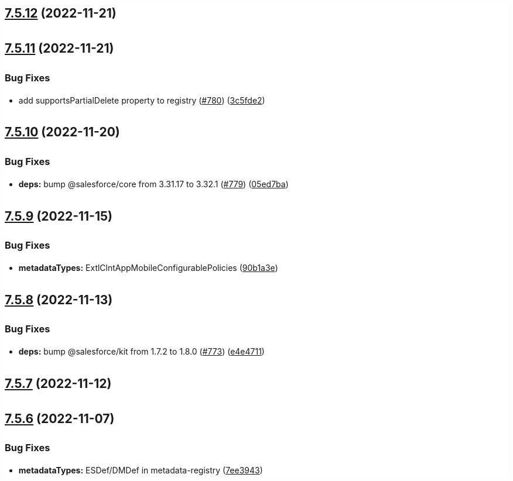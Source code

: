 ## [7.5.12](https://github.com/forcedotcom/source-deploy-retrieve/compare/7.5.11...7.5.12) (2022-11-21)

## [7.5.11](https://github.com/forcedotcom/source-deploy-retrieve/compare/7.5.10...7.5.11) (2022-11-21)

### Bug Fixes

- add supportsPartialDelete property to registry ([#780](https://github.com/forcedotcom/source-deploy-retrieve/issues/780)) ([3c5fde2](https://github.com/forcedotcom/source-deploy-retrieve/commit/3c5fde2952760499bb58239fa6430485877c060d))

## [7.5.10](https://github.com/forcedotcom/source-deploy-retrieve/compare/7.5.9...7.5.10) (2022-11-20)

### Bug Fixes

- **deps:** bump @salesforce/core from 3.31.17 to 3.32.1 ([#779](https://github.com/forcedotcom/source-deploy-retrieve/issues/779)) ([05ed7ba](https://github.com/forcedotcom/source-deploy-retrieve/commit/05ed7bae5828d4390acdc768661add6406b1c663))

## [7.5.9](https://github.com/forcedotcom/source-deploy-retrieve/compare/7.5.8...7.5.9) (2022-11-15)

### Bug Fixes

- **metadataTypes:** ExtlClntAppMobileConfigurablePolicies ([90b1a3e](https://github.com/forcedotcom/source-deploy-retrieve/commit/90b1a3eaa0c0117b0be3c112622f27cf93af68fe))

## [7.5.8](https://github.com/forcedotcom/source-deploy-retrieve/compare/7.5.7...7.5.8) (2022-11-13)

### Bug Fixes

- **deps:** bump @salesforce/kit from 1.7.2 to 1.8.0 ([#773](https://github.com/forcedotcom/source-deploy-retrieve/issues/773)) ([e4e4711](https://github.com/forcedotcom/source-deploy-retrieve/commit/e4e4711262b9d100b4ddfc2acb980cfd238e3afe))

## [7.5.7](https://github.com/forcedotcom/source-deploy-retrieve/compare/7.5.6...7.5.7) (2022-11-12)

## [7.5.6](https://github.com/forcedotcom/source-deploy-retrieve/compare/7.5.5...7.5.6) (2022-11-07)

### Bug Fixes

- **metadataTypes:** ESDef/DMDef in metadata-registry ([7ee3943](https://github.com/forcedotcom/source-deploy-retrieve/commit/7ee39432c3bdf30e8f153f21a8af5c22e4638af7))
